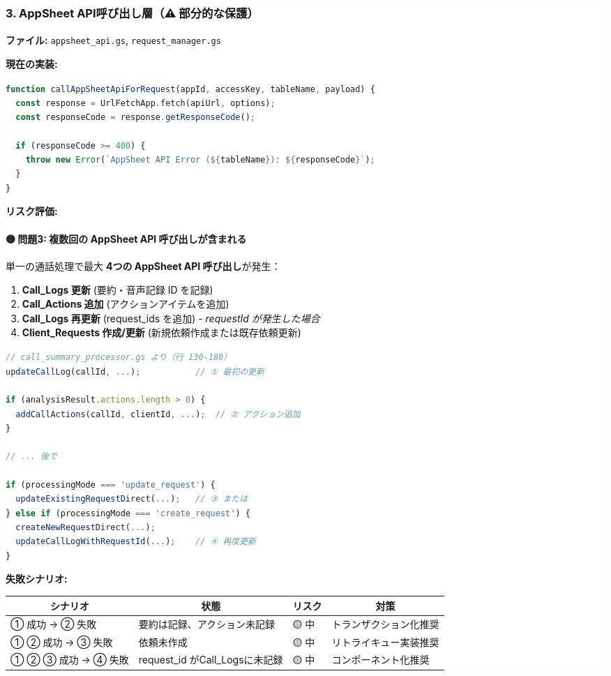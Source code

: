 ### 3. AppSheet API呼び出し層（⚠️ 部分的な保護）

**ファイル:** `appsheet_api.gs`, `request_manager.gs`

**現在の実装:**
```javascript
function callAppSheetApiForRequest(appId, accessKey, tableName, payload) {
  const response = UrlFetchApp.fetch(apiUrl, options);
  const responseCode = response.getResponseCode();
  
  if (responseCode >= 400) {
    throw new Error(`AppSheet API Error (${tableName}): ${responseCode}`);
  }
}
```

**リスク評価:**

#### 🟡 **問題3: 複数回の AppSheet API 呼び出しが含まれる**

単一の通話処理で最大 **4つの AppSheet API 呼び出し**が発生：

1. **Call_Logs 更新** (要約・音声記録 ID を記録)
2. **Call_Actions 追加** (アクションアイテムを追加)
3. **Call_Logs 再更新** (request_ids を追加) - *requestId が発生した場合*
4. **Client_Requests 作成/更新** (新規依頼作成または既存依頼更新)

```javascript
// call_summary_processor.gs より（行 130-180）
updateCallLog(callId, ...);           // ① 最初の更新

if (analysisResult.actions.length > 0) {
  addCallActions(callId, clientId, ...);  // ② アクション追加
}

// ... 後で

if (processingMode === 'update_request') {
  updateExistingRequestDirect(...);   // ③ または
} else if (processingMode === 'create_request') {
  createNewRequestDirect(...);
  updateCallLogWithRequestId(...);    // ④ 再度更新
}
```

**失敗シナリオ:**

| シナリオ | 状態 | リスク | 対策 |
|---------|------|--------|------|
| ① 成功 → ② 失敗 | 要約は記録、アクション未記録 | 🟡 中 | トランザクション化推奨 |
| ① ② 成功 → ③ 失敗 | 依頼未作成 | 🟡 中 | リトライキュー実装推奨 |
| ① ② ③ 成功 → ④ 失敗 | request_id がCall_Logsに未記録 | 🟡 中 | コンポーネント化推奨 |
